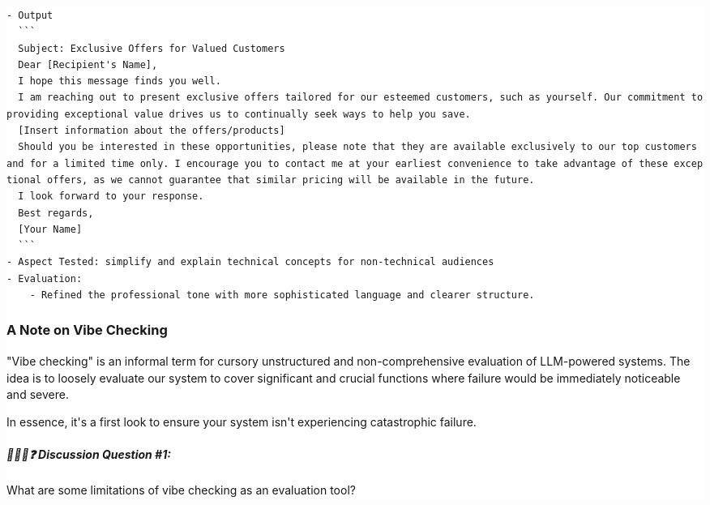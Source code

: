     - Output
      ```
      Subject: Exclusive Offers for Valued Customers
      Dear [Recipient's Name],
      I hope this message finds you well.
      I am reaching out to present exclusive offers tailored for our esteemed customers, such as yourself. Our commitment to providing exceptional value drives us to continually seek ways to help you save.
      [Insert information about the offers/products]
      Should you be interested in these opportunities, please note that they are available exclusively to our top customers and for a limited time only. I encourage you to contact me at your earliest convenience to take advantage of these exceptional offers, as we cannot guarantee that similar pricing will be available in the future.
      I look forward to your response.
      Best regards,
      [Your Name]
      ```
    - Aspect Tested: simplify and explain technical concepts for non-technical audiences
    - Evaluation:  
        - Refined the professional tone with more sophisticated language and clearer structure.

### A Note on Vibe Checking

"Vibe checking" is an informal term for cursory unstructured and non-comprehensive evaluation of LLM-powered systems. The idea is to loosely evaluate our system to cover significant and crucial functions where failure would be immediately noticeable and severe.

In essence, it's a first look to ensure your system isn't experiencing catastrophic failure.

##### 🧑‍🤝‍🧑❓ Discussion Question #1:

What are some limitations of vibe checking as an evaluation tool?
